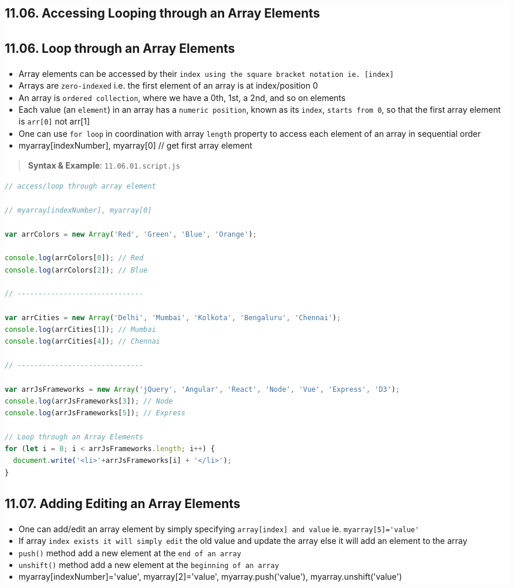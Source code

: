 11.06. Accessing Looping through an Array Elements
---------------------
11.06. Loop through an Array Elements
---------------------

- Array elements can be accessed by their `index using the square bracket notation ie. [index]`
- Arrays are `zero-indexed` i.e. the first element of an array is at index/position 0
- An array is `ordered collection`, where we have a 0th, 1st, a 2nd, and so on elements
- Each value (an `element`) in an array has a `numeric position`, known as its `index`, `starts from 0`, so that the first array element is `arr[0]` not arr[1]
- One can use `for loop` in coordination with array `length` property to access each element of an array in sequential order
- myarray[indexNumber], myarray[0] // get first array element

> **Syntax & Example**: `11.06.01.script.js`
```javascript
// access/loop through array element

// myarray[indexNumber], myarray[0]

var arrColors = new Array('Red', 'Green', 'Blue', 'Orange');

console.log(arrColors[0]); // Red
console.log(arrColors[2]); // Blue

// ------------------------------

var arrCities = new Array('Delhi', 'Mumbai', 'Kolkota', 'Bengaluru', 'Chennai');
console.log(arrCities[1]); // Mumbai
console.log(arrCities[4]); // Chennai

// ------------------------------

var arrJsFrameworks = new Array('jQuery', 'Angular', 'React', 'Node', 'Vue', 'Express', 'D3');
console.log(arrJsFrameworks[3]); // Node
console.log(arrJsFrameworks[5]); // Express

// Loop through an Array Elements
for (let i = 0; i < arrJsFrameworks.length; i++) {
  document.write('<li>'+arrJsFrameworks[i] + '</li>');
}
```

11.07. Adding Editing an Array Elements
---------------------

- One can add/edit an array element by simply specifying `array[index] and value` ie. `myarray[5]='value'`
- If array `index exists it will simply edit` the old value and update the array else it will add an element to the array
- `push()` method add a new element at the `end of an array`
- `unshift()` method add a new element at the `beginning of an array`
- myarray[indexNumber]='value', myarray[2]='value', myarray.push('value'), myarray.unshift('value')
